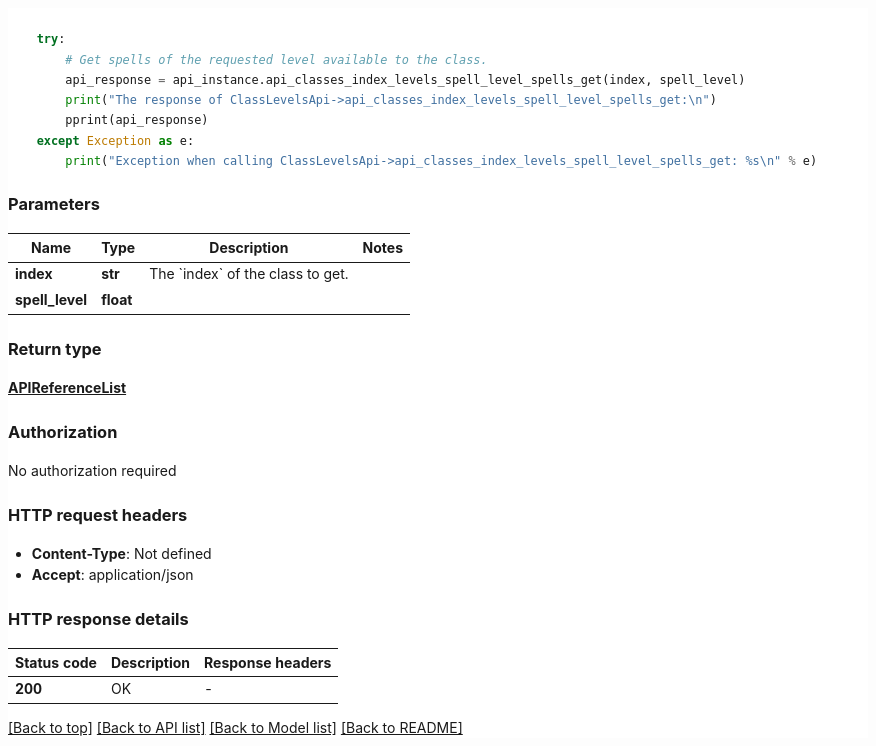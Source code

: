 ```python

    try:
        # Get spells of the requested level available to the class.
        api_response = api_instance.api_classes_index_levels_spell_level_spells_get(index, spell_level)
        print("The response of ClassLevelsApi->api_classes_index_levels_spell_level_spells_get:\n")
        pprint(api_response)
    except Exception as e:
        print("Exception when calling ClassLevelsApi->api_classes_index_levels_spell_level_spells_get: %s\n" % e)
```


### Parameters

Name | Type | Description  | Notes
------------- | ------------- | ------------- | -------------
 **index** | **str**| The &#x60;index&#x60; of the class to get.  | 
 **spell_level** | **float**|  | 

### Return type

[**APIReferenceList**](APIReferenceList.md)

### Authorization

No authorization required

### HTTP request headers

 - **Content-Type**: Not defined
 - **Accept**: application/json

### HTTP response details
| Status code | Description | Response headers |
|-------------|-------------|------------------|
**200** | OK |  -  |

[[Back to top]](#) [[Back to API list]](../README.md#documentation-for-api-endpoints) [[Back to Model list]](../README.md#documentation-for-models) [[Back to README]](../README.md)

